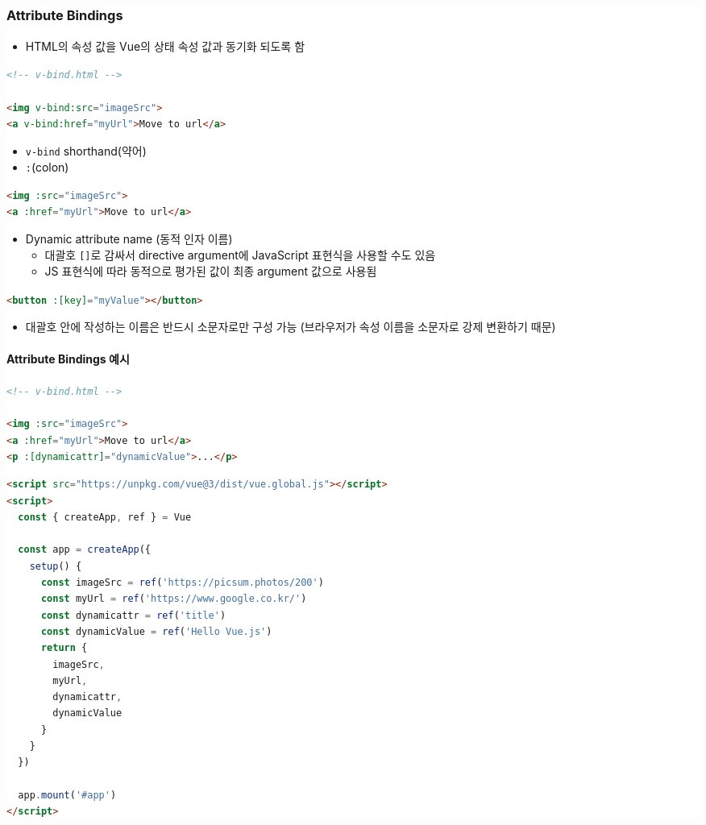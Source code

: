 ### Attribute Bindings
- HTML의 속성 값을 Vue의 상태 속성 값과 동기화 되도록 함
```html
<!-- v-bind.html -->

<img v-bind:src="imageSrc">
<a v-bind:href="myUrl">Move to url</a>
```
- `v-bind` shorthand(약어)
- `:`(colon)
```html
<img :src="imageSrc">
<a :href="myUrl">Move to url</a>
```
- Dynamic attribute name (동적 인자 이름)
    - 대괄호 `[]`로 감싸서 directive argument에 JavaScript 표현식을 사용할 수도 있음
    - JS 표현식에 따라 동적으로 평가된 값이 최종 argument 값으로 사용됨
```html
<button :[key]="myValue"></button>
```
- 대괄호 안에 작성하는 이름은 반드시 소문자로만 구성 가능 (브라우저가 속성 이름을 소문자로 강제 변환하기 때문)

#### Attribute Bindings 예시
```html
<!-- v-bind.html -->

<img :src="imageSrc">
<a :href="myUrl">Move to url</a>
<p :[dynamicattr]="dynamicValue">...</p>
```
```html
<script src="https://unpkg.com/vue@3/dist/vue.global.js"></script>
<script>
  const { createApp, ref } = Vue

  const app = createApp({
    setup() {
      const imageSrc = ref('https://picsum.photos/200')
      const myUrl = ref('https://www.google.co.kr/')
      const dynamicattr = ref('title')
      const dynamicValue = ref('Hello Vue.js')
      return {
        imageSrc,
        myUrl,
        dynamicattr,
        dynamicValue
      }
    }
  })

  app.mount('#app')
</script>
```